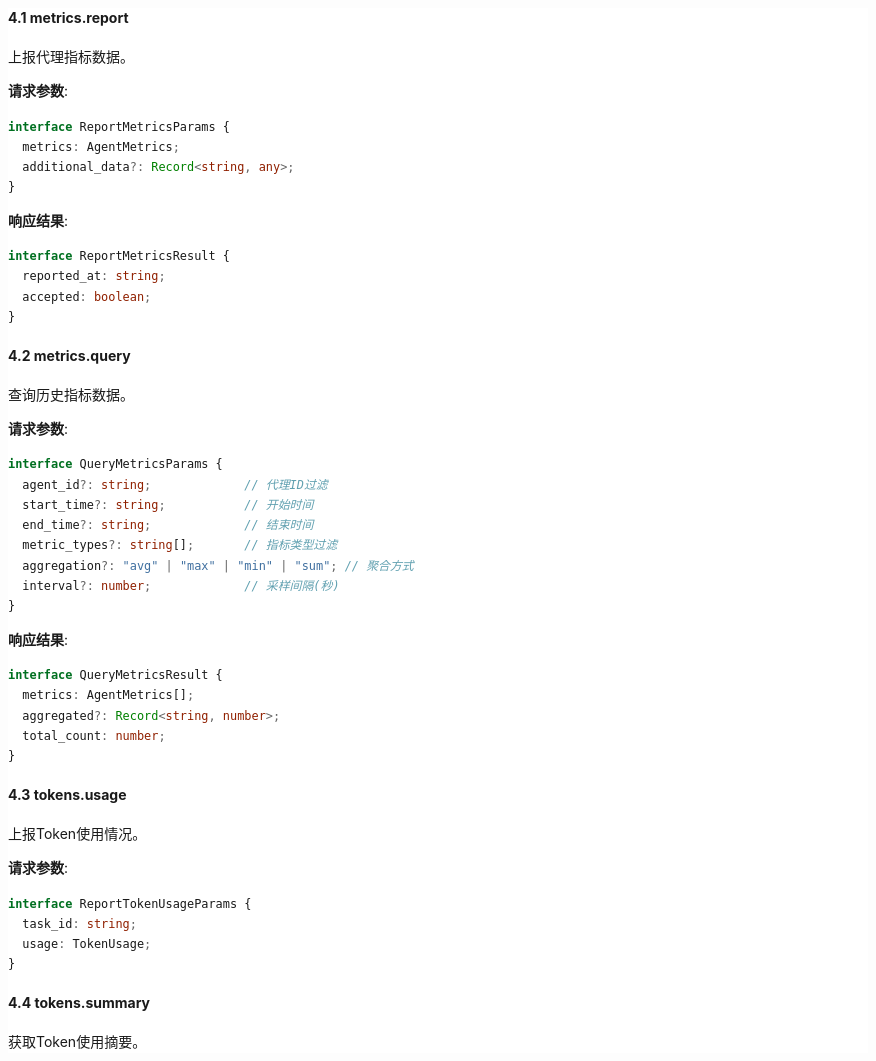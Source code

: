 #### 4.1 metrics.report
上报代理指标数据。

**请求参数**:
```typescript
interface ReportMetricsParams {
  metrics: AgentMetrics;
  additional_data?: Record<string, any>;
}
```

**响应结果**:
```typescript
interface ReportMetricsResult {
  reported_at: string;
  accepted: boolean;
}
```

#### 4.2 metrics.query
查询历史指标数据。

**请求参数**:
```typescript
interface QueryMetricsParams {
  agent_id?: string;             // 代理ID过滤
  start_time?: string;           // 开始时间
  end_time?: string;             // 结束时间
  metric_types?: string[];       // 指标类型过滤
  aggregation?: "avg" | "max" | "min" | "sum"; // 聚合方式
  interval?: number;             // 采样间隔(秒)
}
```

**响应结果**:
```typescript
interface QueryMetricsResult {
  metrics: AgentMetrics[];
  aggregated?: Record<string, number>;
  total_count: number;
}
```

#### 4.3 tokens.usage
上报Token使用情况。

**请求参数**:
```typescript
interface ReportTokenUsageParams {
  task_id: string;
  usage: TokenUsage;
}
```

#### 4.4 tokens.summary
获取Token使用摘要。
